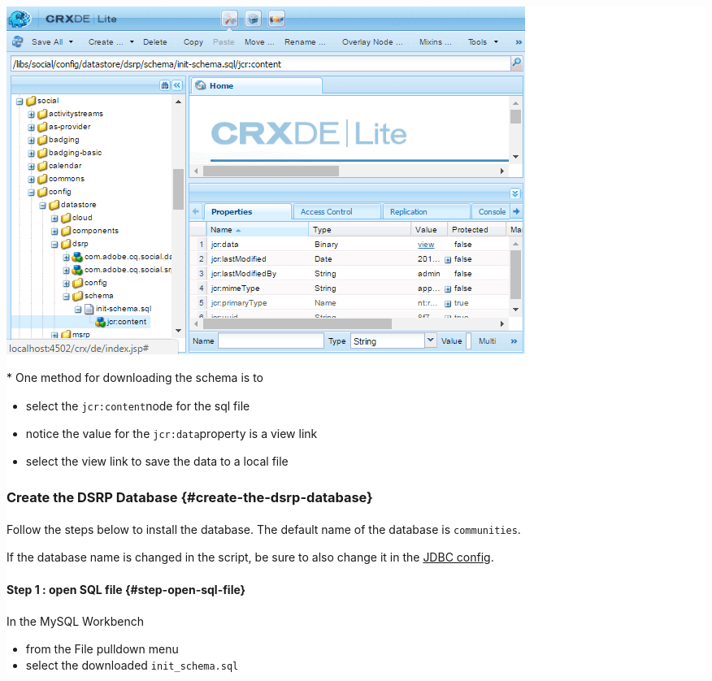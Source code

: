![](assets/chlimage_1-107.png)

&#42; One method for downloading the schema is to

* select the `jcr:content`node for the sql file
* notice the value for the `jcr:data`property is a view link

* select the view link to save the data to a local file

### Create the DSRP Database {#create-the-dsrp-database}

Follow the steps below to install the database. The default name of the database is `communities`.

If the database name is changed in the script, be sure to also change it in the [JDBC config](#configurejdbcconnections).

#### Step 1 : open SQL file {#step-open-sql-file}

In the MySQL Workbench

* from the File pulldown menu
* select the downloaded `init_schema.sql`
